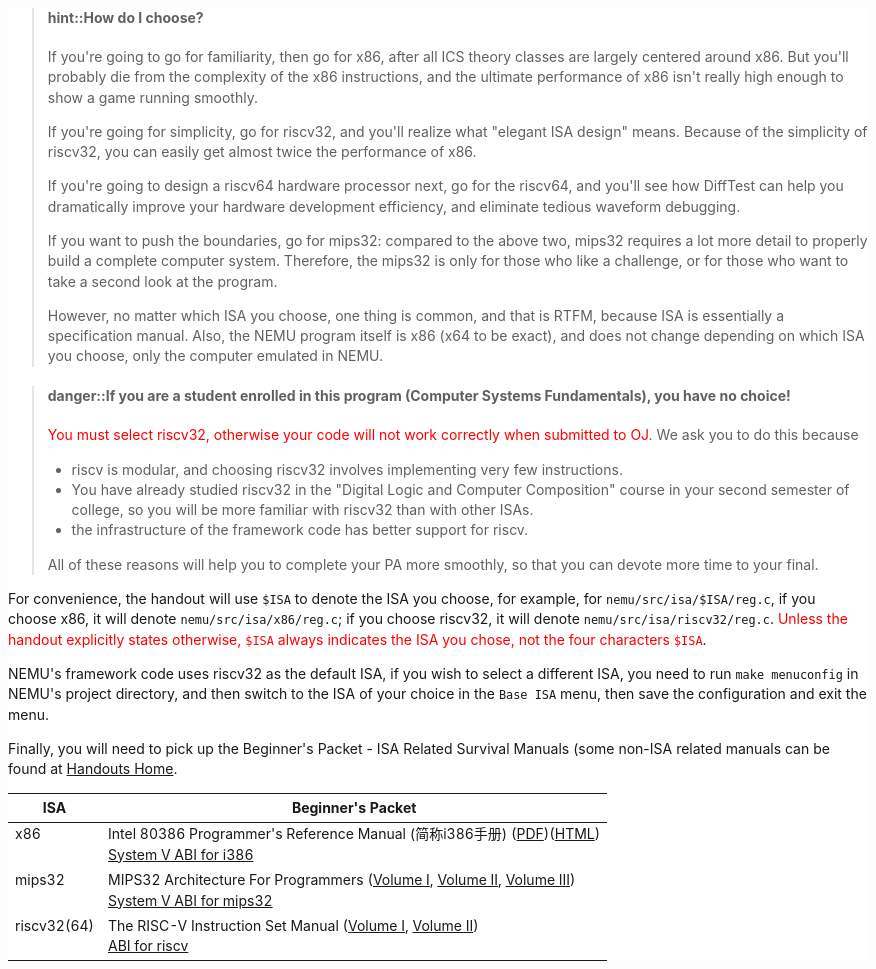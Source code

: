 
> #### hint::How do I choose?
> 
> If you're going to go for familiarity, then go for x86, after all ICS theory classes are largely centered around x86. But you'll probably die from the complexity of the x86 instructions, and the ultimate performance of x86 isn't really high enough to show a game running smoothly.
> 
> If you're going for simplicity, go for riscv32, and you'll realize what "elegant ISA design" means. Because of the simplicity of riscv32, you can easily get almost twice the performance of x86.
> 
> If you're going to design a riscv64 hardware processor next, go for the riscv64, and you'll see how DiffTest can help you dramatically improve your hardware development efficiency, and eliminate tedious waveform debugging.
> 
> If you want to push the boundaries, go for mips32: compared to the above two, mips32 requires a lot more detail to properly build a complete computer system. Therefore, the mips32 is only for those who like a challenge, or for those who want to take a second look at the program.
> 
> However, no matter which ISA you choose, one thing is common, and that is RTFM, because ISA is essentially a specification manual. Also, the NEMU program itself is x86 (x64 to be exact), and does not change depending on which ISA you choose, only the computer emulated in NEMU.



> #### danger::If you are a student enrolled in this program (Computer Systems Fundamentals), you have no choice!
> 
> <font color=red>You must select riscv32, otherwise your code will not work correctly when submitted to OJ</font>. We ask you to do this because
> 
> * riscv is modular, and choosing riscv32 involves implementing very few instructions.
> * You have already studied riscv32 in the "Digital Logic and Computer Composition" course in your second semester of college, so you will be more familiar with riscv32 than with other ISAs.
> * the infrastructure of the framework code has better support for riscv.
> 
> All of these reasons will help you to complete your PA more smoothly, so that you can devote more time to your final.


For convenience, the handout will use `$ISA` to denote the ISA you choose, for example, for `nemu/src/isa/$ISA/reg.c`, if you choose x86, it will denote `nemu/src/isa/x86/reg.c`; if you choose riscv32, it will denote `nemu/src/isa/riscv32/reg.c`. <font color=red>Unless the handout explicitly states otherwise, `$ISA` always indicates the ISA you chose, not the four characters `$ISA`</font>.


NEMU's framework code uses riscv32 as the default ISA, if you wish to select a different ISA, you need to run `make menuconfig` in NEMU's project directory, and then switch to the ISA of your choice in the `Base ISA` menu, then save the configuration and exit the menu.


Finally, you will need to pick up the Beginner's Packet - ISA Related Survival Manuals (some non-ISA related manuals can be found at [Handouts Home](/docs/ics-pa/index.html#%E5%AE%98%E6%96%B9%E6%89%8B%E5%86%8C).


| ISA | Beginner's Packet |
| --- | --- |
| x86 | Intel 80386 Programmer's Reference Manual (简称i386手册) ([PDF][i386 pdf])([HTML][i386 html]) <br> [System V ABI for i386][i386 abi] |
| mips32 | MIPS32 Architecture For Programmers ([Volume I][mips32 I], [Volume II][mips32 II], [Volume III][mips32 III]) <br> [System V ABI for mips32][mips32 abi] |
| riscv32(64) | The RISC-V Instruction Set Manual ([Volume I][riscv I], [Volume II][riscv II]) <br> [ABI for riscv][riscv abi] |


[i386 pdf]: http://css.csail.mit.edu/6.858/2013/readings/i386.pdf
[i386 html]: https://nju-projectn.github.io/i386-manual/toc.htm
[i386 abi]: http://math-atlas.sourceforge.net/devel/assembly/abi386-4.pdf
[mips32 I]: http://www.cs.cornell.edu/courses/cs3410/2008fa/MIPS_Vol1.pdf
[mips32 II]: http://www.cs.cornell.edu/courses/cs3410/2008fa/MIPS_Vol2.pdf
[mips32 III]: http://www.cs.cornell.edu/courses/cs3410/2008fa/MIPS_Vol3.pdf
[mips32 abi]: http://math-atlas.sourceforge.net/devel/assembly/mipsabi32.pdf
[riscv I]: https://github.com/riscv/riscv-isa-manual/releases/download/Priv-v1.12/riscv-privileged-20211203.pdf
[riscv II]: https://github.com/riscv/riscv-isa-manual/releases/download/Ratified-IMAFDQC/riscv-spec-20191213.pdf
[riscv abi]: https://github.com/riscv-non-isa/riscv-elf-psabi-doc